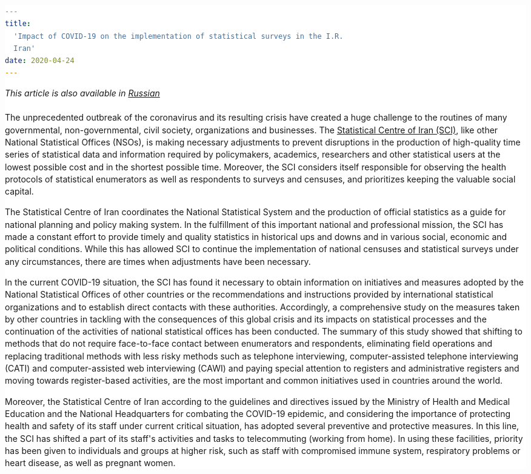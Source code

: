 ```yaml
---
title:
  'Impact of COVID-19 on the implementation of statistical surveys in the I.R.
  Iran'
date: 2020-04-24
---
```


_This article is also available in
[Russian](https://raw.githubusercontent.com/UNStats/covid-19-response/master/static/impact-of-covid-19-on-the-implementation-of-statistical-surveys-in-iran-RU.pdf)_<br/><br/>
The unprecedented outbreak of the coronavirus and its resulting crisis have
created a huge challenge to the routines of many governmental, non-governmental,
civil society, organizations and businesses. The
[Statistical Centre of Iran (SCI)](https://www.amar.org.ir/english), like other
National Statistical Offices (NSOs), is making necessary adjustments to prevent
disruptions in the production of high-quality time series of statistical data
and information required by policymakers, academics, researchers and other
statistical users at the lowest possible cost and in the shortest possible time.
Moreover, the SCI considers itself responsible for observing the health
protocols of statistical enumerators as well as respondents to surveys and
censuses, and prioritizes keeping the valuable social capital.

The Statistical Centre of Iran coordinates the National Statistical System and
the production of official statistics as a guide for national planning and
policy making system. In the fulfillment of this important national and
professional mission, the SCI has made a constant effort to provide timely and
quality statistics in historical ups and downs and in various social, economic
and political conditions. While this has allowed SCI to continue the
implementation of national censuses and statistical surveys under any
circumstances, there are times when adjustments have been necessary.

In the current COVID-19 situation, the SCI has found it necessary to obtain
information on initiatives and measures adopted by the National Statistical
Offices of other countries or the recommendations and instructions provided by
international statistical organizations and to establish direct contacts with
these authorities. Accordingly, a comprehensive study on the measures taken by
other countries in tackling with the consequences of this global crisis and its
impacts on statistical processes and the continuation of the activities of
national statistical offices has been conducted. The summary of this study
showed that shifting to methods that do not require face-to-face contact between
enumerators and respondents, eliminating field operations and replacing
traditional methods with less risky methods such as telephone interviewing,
computer-assisted telephone interviewing (CATI) and computer-assisted web
interviewing (CAWI) and paying special attention to registers and administrative
registers and moving towards register-based activities, are the most important
and common initiatives used in countries around the world.

Moreover, the Statistical Centre of Iran according to the guidelines and
directives issued by the Ministry of Health and Medical Education and the
National Headquarters for combating the COVID-19 epidemic, and considering the
importance of protecting health and safety of its staff under current critical
situation, has adopted several preventive and protective measures. In this line,
the SCI has shifted a part of its staff's activities and tasks to telecommuting
(working from home). In using these facilities, priority has been given to
individuals and groups at higher risk, such as staff with compromised immune
system, respiratory problems or heart disease, as well as pregnant women.
